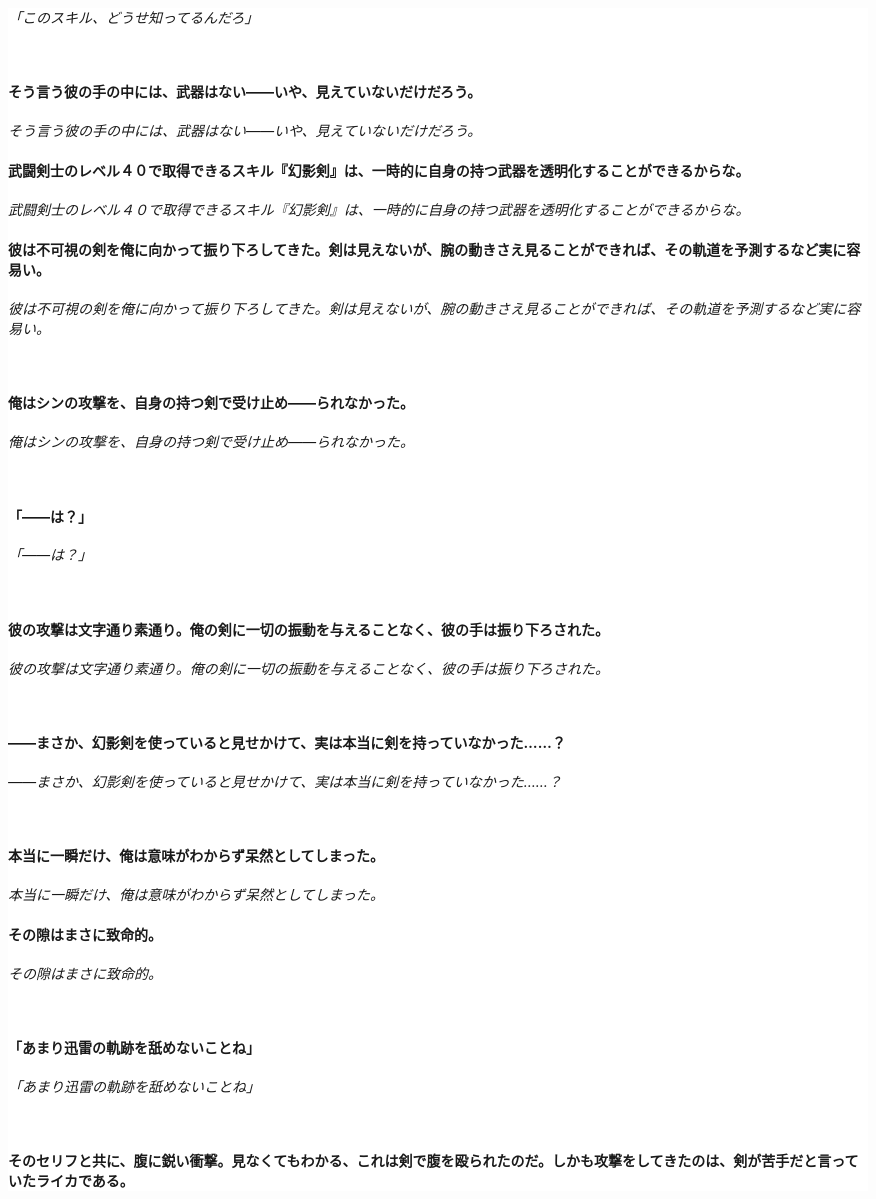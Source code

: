 *「このスキル、どうせ知ってるんだろ」*

&nbsp;

#### そう言う彼の手の中には、武器はない――いや、見えていないだけだろう。

*そう言う彼の手の中には、武器はない――いや、見えていないだけだろう。*

#### 武闘剣士のレベル４０で取得できるスキル『幻影剣』は、一時的に自身の持つ武器を透明化することができるからな。

*武闘剣士のレベル４０で取得できるスキル『幻影剣』は、一時的に自身の持つ武器を透明化することができるからな。*

#### 彼は不可視の剣を俺に向かって振り下ろしてきた。剣は見えないが、腕の動きさえ見ることができれば、その軌道を予測するなど実に容易い。

*彼は不可視の剣を俺に向かって振り下ろしてきた。剣は見えないが、腕の動きさえ見ることができれば、その軌道を予測するなど実に容易い。*

&nbsp;

#### 俺はシンの攻撃を、自身の持つ剣で受け止め――られなかった。

*俺はシンの攻撃を、自身の持つ剣で受け止め――られなかった。*

&nbsp;

#### 「――は？」

*「――は？」*

&nbsp;

#### 彼の攻撃は文字通り素通り。俺の剣に一切の振動を与えることなく、彼の手は振り下ろされた。

*彼の攻撃は文字通り素通り。俺の剣に一切の振動を与えることなく、彼の手は振り下ろされた。*

&nbsp;

#### ――まさか、幻影剣を使っていると見せかけて、実は本当に剣を持っていなかった……？

*――まさか、幻影剣を使っていると見せかけて、実は本当に剣を持っていなかった……？*

&nbsp;

#### 本当に一瞬だけ、俺は意味がわからず呆然としてしまった。

*本当に一瞬だけ、俺は意味がわからず呆然としてしまった。*

#### その隙はまさに致命的。

*その隙はまさに致命的。*

&nbsp;

#### 「あまり迅雷の軌跡を舐めないことね」

*「あまり迅雷の軌跡を舐めないことね」*

&nbsp;

#### そのセリフと共に、腹に鋭い衝撃。見なくてもわかる、これは剣で腹を殴られたのだ。しかも攻撃をしてきたのは、剣が苦手だと言っていたライカである。
